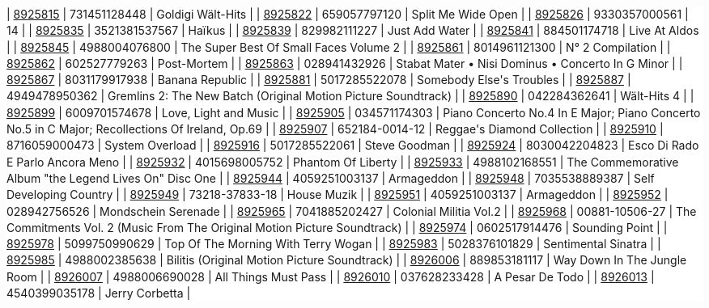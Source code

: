 | [8925815](https://www.discogs.com/release/8925815) | 731451128448 | Goldigi Wält-Hits |
| [8925822](https://www.discogs.com/release/8925822) | 659057797120 | Split Me Wide Open |
| [8925826](https://www.discogs.com/release/8925826) | 9330357000561 | 14 |
| [8925835](https://www.discogs.com/release/8925835) | 3521381537567 | Haïkus |
| [8925839](https://www.discogs.com/release/8925839) | 829982111227 | Just Add Water |
| [8925841](https://www.discogs.com/release/8925841) | 884501174718 | Live At Aldos |
| [8925845](https://www.discogs.com/release/8925845) | 4988004076800 | The Super Best Of Small Faces Volume 2 |
| [8925861](https://www.discogs.com/release/8925861) | 8014961121300 | N° 2 Compilation |
| [8925862](https://www.discogs.com/release/8925862) | 602527779263 | Post-Mortem |
| [8925863](https://www.discogs.com/release/8925863) | 028941432926 | Stabat Mater • Nisi Dominus • Concerto In G Minor |
| [8925867](https://www.discogs.com/release/8925867) | 8031179917938 | Banana Republic |
| [8925881](https://www.discogs.com/release/8925881) | 5017285522078 | Somebody Else's Troubles |
| [8925887](https://www.discogs.com/release/8925887) | 4949478950362 | Gremlins 2: The New Batch (Original Motion Picture Soundtrack) |
| [8925890](https://www.discogs.com/release/8925890) | 042284362641 | Wält-Hits 4 |
| [8925899](https://www.discogs.com/release/8925899) | 6009701574678 | Love, Light and Music |
| [8925905](https://www.discogs.com/release/8925905) | 034571174303 | Piano Concerto No.4 In E Major; Piano Concerto No.5 in C Major; Recollections Of Ireland, Op.69 |
| [8925907](https://www.discogs.com/release/8925907) | 652184-0014-12 | Reggae's Diamond Collection |
| [8925910](https://www.discogs.com/release/8925910) | 8716059000473 | System Overload |
| [8925916](https://www.discogs.com/release/8925916) | 5017285522061 | Steve Goodman |
| [8925924](https://www.discogs.com/release/8925924) | 8030042204823 | Esco Di Rado E Parlo Ancora Meno |
| [8925932](https://www.discogs.com/release/8925932) | 4015698005752 | Phantom Of Liberty |
| [8925933](https://www.discogs.com/release/8925933) | 4988102168551 | The Commemorative Album "the Legend Lives On" Disc One |
| [8925944](https://www.discogs.com/release/8925944) | 4059251003137 | Armageddon |
| [8925948](https://www.discogs.com/release/8925948) | 7035538889387 | Self Developing Country |
| [8925949](https://www.discogs.com/release/8925949) | 73218-37833-18 | House Muzik |
| [8925951](https://www.discogs.com/release/8925951) | 4059251003137 | Armageddon |
| [8925952](https://www.discogs.com/release/8925952) | 028942756526 | Mondschein Serenade |
| [8925965](https://www.discogs.com/release/8925965) | 7041885202427 | Colonial Militia Vol.2 |
| [8925968](https://www.discogs.com/release/8925968) | 00881-10506-27 | The Commitments Vol. 2 (Music From The Original Motion Picture Soundtrack) |
| [8925974](https://www.discogs.com/release/8925974) | 0602517914476 | Sounding Point |
| [8925978](https://www.discogs.com/release/8925978) | 5099750990629 | Top Of The Morning With Terry Wogan |
| [8925983](https://www.discogs.com/release/8925983) | 5028376101829 | Sentimental Sinatra |
| [8925985](https://www.discogs.com/release/8925985) | 4988002385638 | Bilitis (Original Motion Picture Soundtrack) |
| [8926006](https://www.discogs.com/release/8926006) | 889853181117 | Way Down In The Jungle Room |
| [8926007](https://www.discogs.com/release/8926007) | 4988006690028 | All Things Must Pass |
| [8926010](https://www.discogs.com/release/8926010) | 037628233428 | A Pesar De Todo |
| [8926013](https://www.discogs.com/release/8926013) | 4540399035178 | Jerry Corbetta |